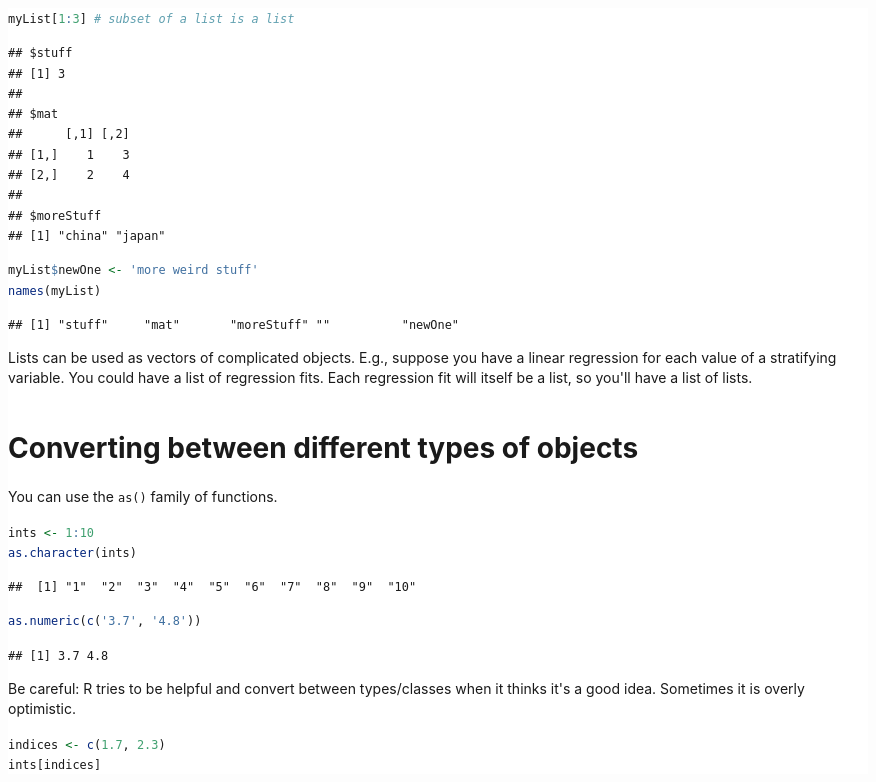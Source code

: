 ```r
myList[1:3] # subset of a list is a list
```

```
## $stuff
## [1] 3
## 
## $mat
##      [,1] [,2]
## [1,]    1    3
## [2,]    2    4
## 
## $moreStuff
## [1] "china" "japan"
```

```r
myList$newOne <- 'more weird stuff'
names(myList)
```

```
## [1] "stuff"     "mat"       "moreStuff" ""          "newOne"
```

Lists can be used as vectors of complicated objects. E.g., suppose you have a linear regression for each value of a stratifying variable. You could have a list of regression fits. Each regression fit will itself be a list, so you'll have a list of lists.


# Converting between different types of objects

You can use the `as()` family of functions.


```r
ints <- 1:10
as.character(ints)
```

```
##  [1] "1"  "2"  "3"  "4"  "5"  "6"  "7"  "8"  "9"  "10"
```

```r
as.numeric(c('3.7', '4.8'))
```

```
## [1] 3.7 4.8
```

Be careful: R tries to be helpful and convert between types/classes when it thinks it's a good idea. Sometimes it is overly optimistic. 


```r
indices <- c(1.7, 2.3)
ints[indices]
```
